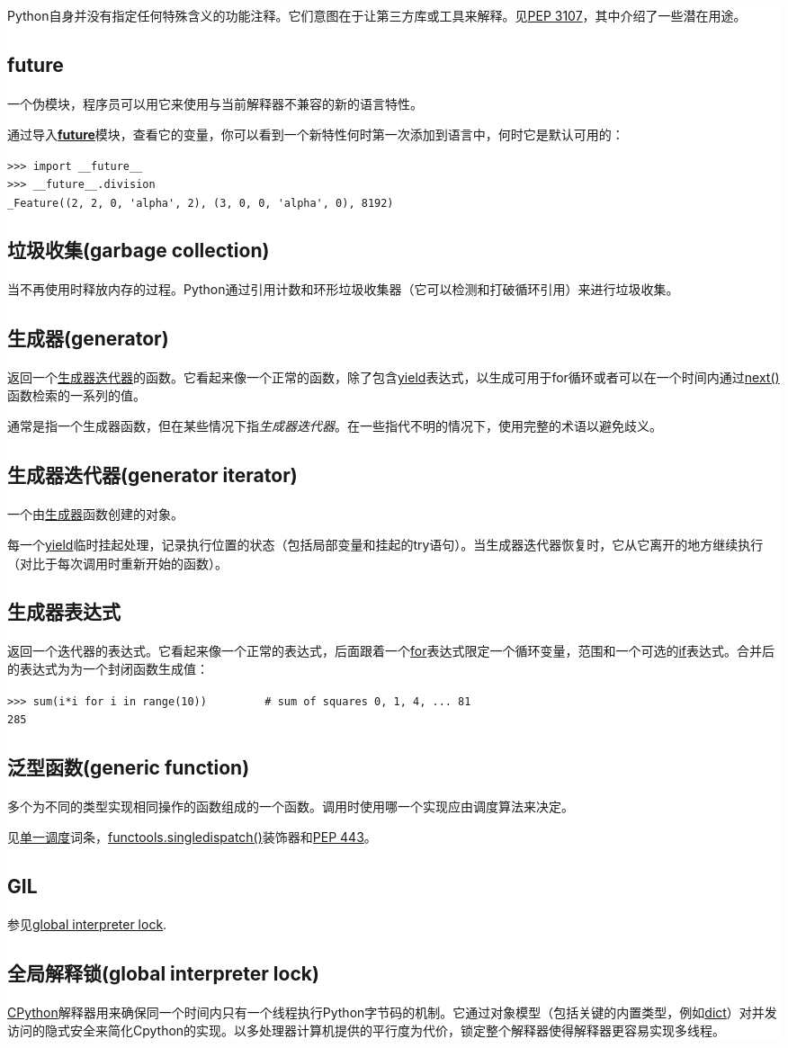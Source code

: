 Python自身并没有指定任何特殊含义的功能注释。它们意图在于让第三方库或工具来解释。见[PEP 3107](https://www.python.org/dev/peps/pep-3107)，其中介绍了一些潜在用途。

## __future__
一个伪模块，程序员可以用它来使用与当前解释器不兼容的新的语言特性。

通过导入[__future__](https://docs.python.org/3/library/__future__.html#module-__future__)模块，查看它的变量，你可以看到一个新特性何时第一次添加到语言中，何时它是默认可用的：
```
>>> import __future__
>>> __future__.division
_Feature((2, 2, 0, 'alpha', 2), (3, 0, 0, 'alpha', 0), 8192)
```

## 垃圾收集(garbage collection)
当不再使用时释放内存的过程。Python通过引用计数和环形垃圾收集器（它可以检测和打破循环引用）来进行垃圾收集。

## 生成器(generator)
返回一个[生成器迭代器](https://docs.python.org/3/glossary.html#term-generator-iterator)的函数。它看起来像一个正常的函数，除了包含[yield](https://docs.python.org/3/reference/simple_stmts.html#yield)表达式，以生成可用于for循环或者可以在一个时间内通过[next()](https://docs.python.org/3/library/functions.html#next)函数检索的一系列的值。

通常是指一个生成器函数，但在某些情况下指*生成器迭代器*。在一些指代不明的情况下，使用完整的术语以避免歧义。

## 生成器迭代器(generator iterator)
一个由[生成器](https://docs.python.org/3/glossary.html#term-generator)函数创建的对象。

每一个[yield](https://docs.python.org/3/reference/simple_stmts.html#yield)临时挂起处理，记录执行位置的状态（包括局部变量和挂起的try语句）。当生成器迭代器恢复时，它从它离开的地方继续执行（对比于每次调用时重新开始的函数）。

## 生成器表达式
返回一个迭代器的表达式。它看起来像一个正常的表达式，后面跟着一个[for](https://docs.python.org/3/reference/compound_stmts.html#for)表达式限定一个循环变量，范围和一个可选的[if](https://docs.python.org/3/reference/compound_stmts.html#if)表达式。合并后的表达式为为一个封闭函数生成值：
```
>>> sum(i*i for i in range(10))         # sum of squares 0, 1, 4, ... 81
285
```

## 泛型函数(generic function)
多个为不同的类型实现相同操作的函数组成的一个函数。调用时使用哪一个实现应由调度算法来决定。

见[单一调度](https://docs.python.org/3/glossary.html#term-single-dispatch)词条，[functools.singledispatch()](https://docs.python.org/3/library/functools.html#functools.singledispatch)装饰器和[PEP 443](https://www.python.org/dev/peps/pep-0443)。

## GIL
参见[global interpreter lock](https://docs.python.org/3/glossary.html#term-global-interpreter-lock).

## 全局解释锁(global interpreter lock)
[CPython](https://docs.python.org/3/glossary.html#term-cpython)解释器用来确保同一个时间内只有一个线程执行Python字节码的机制。它通过对象模型（包括关键的内置类型，例如[dict](https://docs.python.org/3/library/stdtypes.html#dict)）对并发访问的隐式安全来简化Cpython的实现。以多处理器计算机提供的平行度为代价，锁定整个解释器使得解释器更容易实现多线程。
